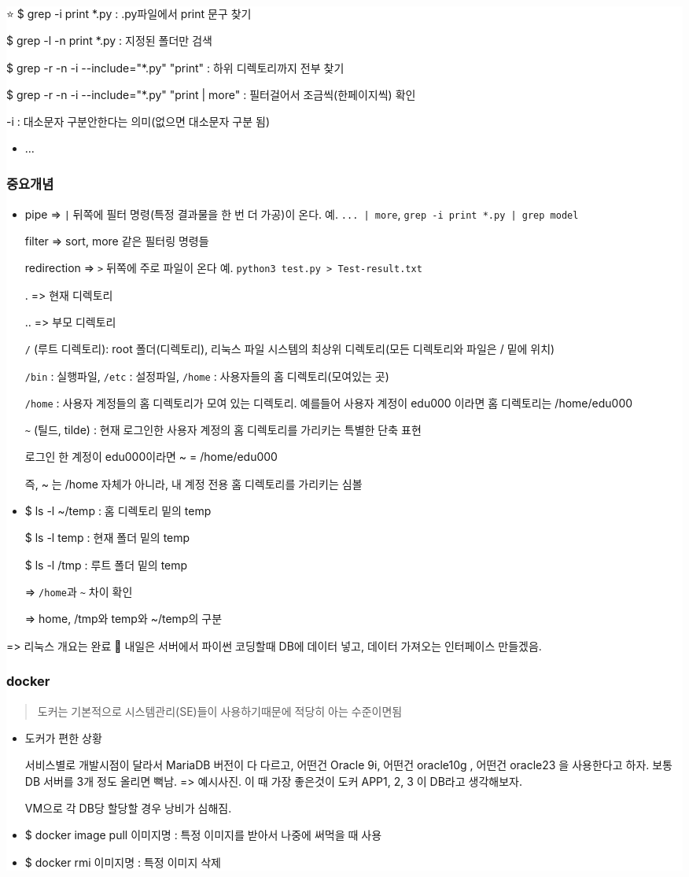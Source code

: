   :star: $ grep -i print *.py : .py파일에서 print 문구 찾기

  $ grep -l -n print *.py : 지정된 폴더만 검색

  $ grep -r -n -i --include="*.py" "print" : 하위 디렉토리까지 전부 찾기

  $ grep -r -n -i --include="*.py" "print | more" : 필터걸어서 조금씩(한페이지씩) 확인

  -i : 대소문자 구분안한다는 의미(없으면 대소문자 구분 됨)

- ...

### 중요개념

- pipe => `|` 뒤쪽에 필터 명령(특정 결과물을 한 번 더 가공)이 온다. 예. `... | more`, `grep -i print *.py | grep model`

  filter  => sort, more 같은 필터링 명령들

  redirection => `>` 뒤쪽에 주로 파일이 온다 예. `python3 test.py > Test-result.txt`

  . => 현재 디렉토리

  .. => 부모 디렉토리

  `/` (루트 디렉토리): root 폴더(디렉토리), 리눅스 파일 시스템의 최상위 디렉토리(모든 디렉토리와 파일은 / 밑에 위치)

  `/bin` : 실행파일, `/etc` : 설정파일, `/home` : 사용자들의 홈 디렉토리(모여있는 곳)

  `/home` : 사용자 계정들의 홈 디렉토리가 모여 있는 디렉토리. 예를들어 사용자 계정이 edu000 이라면 홈 디렉토리는 /home/edu000

  `~`  (틸드, tilde) : 현재 로그인한 사용자 계정의 홈 디렉토리를 가리키는 특별한 단축 표현

  로그인 한 계정이 edu000이라면 ~ = /home/edu000

  즉, ~ 는 /home 자체가 아니라, 내 계정 전용 홈 디렉토리를 가리키는 심볼

- $ ls -l ~/temp : 홈 디렉토리 밑의 temp

  $ ls -l temp : 현재 폴더 밑의 temp

  $ ls -l /tmp : 루트 폴더 밑의 temp

  => `/home`과 `~` 차이 확인

  => home, /tmp와 temp와 ~/temp의 구분

=> 리눅스 개요는 완료 :raised_hands: 내일은 서버에서 파이썬 코딩할때 DB에 데이터 넣고, 데이터 가져오는 인터페이스 만들겠음.

### docker

> 도커는 기본적으로 시스템관리(SE)들이 사용하기때문에 적당히 아는 수준이면됨

- 도커가 편한 상황

  서비스별로 개발시점이 달라서 MariaDB 버전이 다 다르고, 어떤건 Oracle 9i, 어떤건 oracle10g , 어떤건 oracle23 을 사용한다고 하자. 보통 DB 서버를 3개 정도 올리면 뻑남. => 예시사진. 이 때 가장 좋은것이 도커 APP1, 2, 3 이 DB라고 생각해보자. 

  VM으로 각 DB당 할당할 경우 낭비가 심해짐. 



- $ docker image pull 이미지명 : 특정 이미지를 받아서 나중에 써먹을 때 사용

- $ docker rmi 이미지명 : 특정 이미지 삭제
